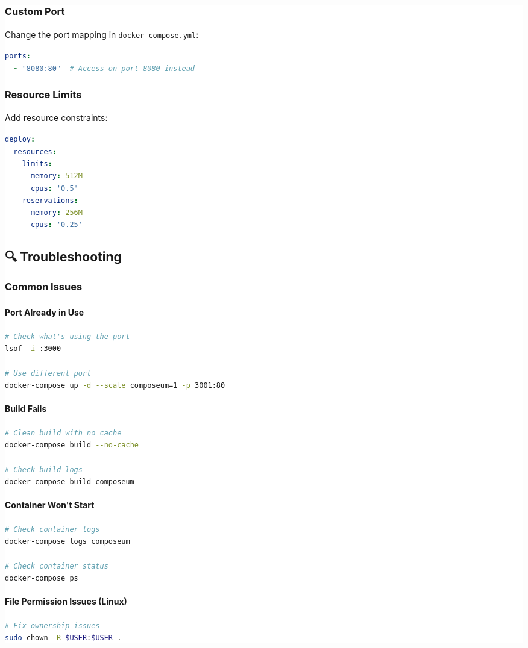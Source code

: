 ### Custom Port
Change the port mapping in `docker-compose.yml`:
```yaml
ports:
  - "8080:80"  # Access on port 8080 instead
```

### Resource Limits
Add resource constraints:
```yaml
deploy:
  resources:
    limits:
      memory: 512M
      cpus: '0.5'
    reservations:
      memory: 256M
      cpus: '0.25'
```

## 🔍 Troubleshooting

### Common Issues

#### Port Already in Use
```bash
# Check what's using the port
lsof -i :3000

# Use different port
docker-compose up -d --scale composeum=1 -p 3001:80
```

#### Build Fails
```bash
# Clean build with no cache
docker-compose build --no-cache

# Check build logs
docker-compose build composeum
```

#### Container Won't Start
```bash
# Check container logs
docker-compose logs composeum

# Check container status
docker-compose ps
```

#### File Permission Issues (Linux)
```bash
# Fix ownership issues
sudo chown -R $USER:$USER .
```
